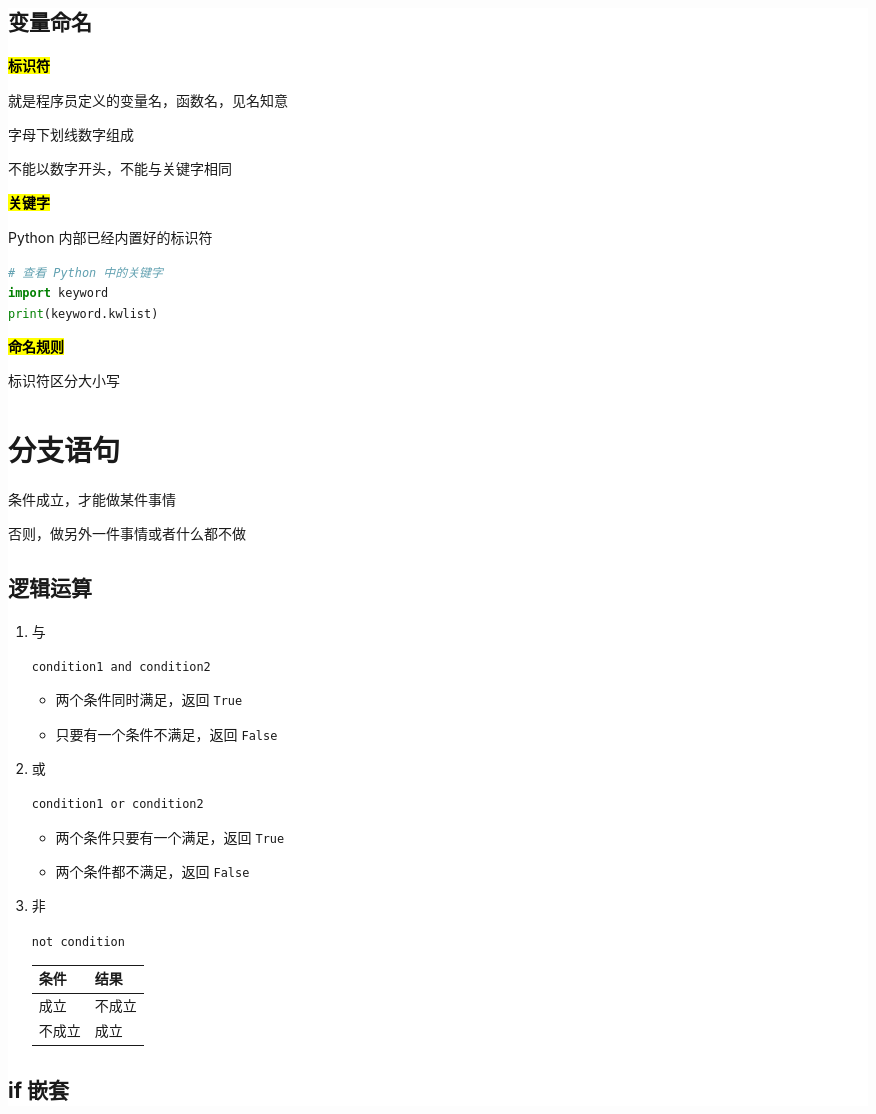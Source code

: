 ## 变量命名

**<mark>标识符</mark>**

就是程序员定义的变量名，函数名，见名知意

字母下划线数字组成

不能以数字开头，不能与关键字相同

**<mark>关键字</mark>**

Python 内部已经内置好的标识符

```python
# 查看 Python 中的关键字
import keyword
print(keyword.kwlist)
```

**<mark>命名规则</mark>**

标识符区分大小写

# 分支语句

条件成立，才能做某件事情

否则，做另外一件事情或者什么都不做

## 逻辑运算

1. 与
   
   `condition1 and condition2`
   
   - 两个条件同时满足，返回 `True`
   
   - 只要有一个条件不满足，返回 `False`

2. 或
   
   `condition1 or condition2`
   
   - 两个条件只要有一个满足，返回 `True`
   
   - 两个条件都不满足，返回 `False`

3. 非
   
   `not condition`
   
   | 条件  | 结果  |
   | --- | --- |
   | 成立  | 不成立 |
   | 不成立 | 成立  |

## if 嵌套
